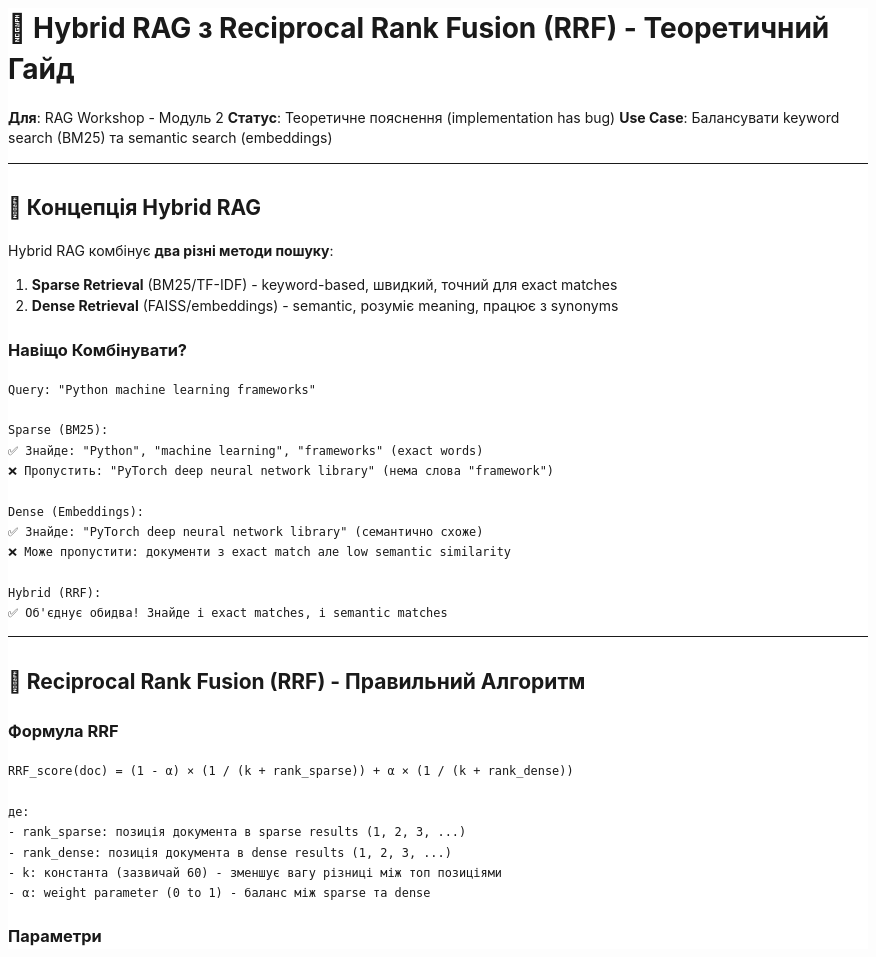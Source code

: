 # 🔀 Hybrid RAG з Reciprocal Rank Fusion (RRF) - Теоретичний Гайд

**Для**: RAG Workshop - Модуль 2
**Статус**: Теоретичне пояснення (implementation has bug)
**Use Case**: Балансувати keyword search (BM25) та semantic search (embeddings)

---

## 🎯 Концепція Hybrid RAG

Hybrid RAG комбінує **два різні методи пошуку**:

1. **Sparse Retrieval** (BM25/TF-IDF) - keyword-based, швидкий, точний для exact matches
2. **Dense Retrieval** (FAISS/embeddings) - semantic, розуміє meaning, працює з synonyms

### Навіщо Комбінувати?

```
Query: "Python machine learning frameworks"

Sparse (BM25):
✅ Знайде: "Python", "machine learning", "frameworks" (exact words)
❌ Пропустить: "PyTorch deep neural network library" (нема слова "framework")

Dense (Embeddings):
✅ Знайде: "PyTorch deep neural network library" (семантично схоже)
❌ Може пропустити: документи з exact match але low semantic similarity

Hybrid (RRF):
✅ Об'єднує обидва! Знайде і exact matches, і semantic matches
```

---

## 🔢 Reciprocal Rank Fusion (RRF) - Правильний Алгоритм

### Формула RRF

```
RRF_score(doc) = (1 - α) × (1 / (k + rank_sparse)) + α × (1 / (k + rank_dense))

де:
- rank_sparse: позиція документа в sparse results (1, 2, 3, ...)
- rank_dense: позиція документа в dense results (1, 2, 3, ...)
- k: константа (зазвичай 60) - зменшує вагу різниці між топ позиціями
- α: weight parameter (0 to 1) - баланс між sparse та dense
```

### Параметри
